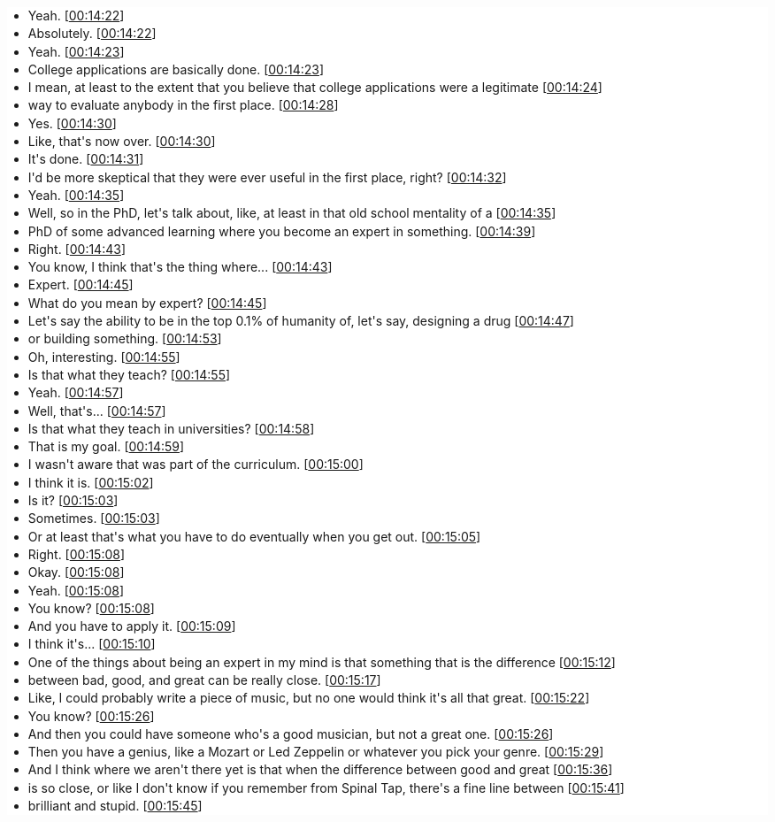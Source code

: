 *  Yeah. [[00:14:22](https://www.youtube.com/watch?v=c7ScUDYSRYo&t=862.4399999999999s)]
*  Absolutely. [[00:14:22](https://www.youtube.com/watch?v=c7ScUDYSRYo&t=862.68s)]
*  Yeah. [[00:14:23](https://www.youtube.com/watch?v=c7ScUDYSRYo&t=863.16s)]
*  College applications are basically done. [[00:14:23](https://www.youtube.com/watch?v=c7ScUDYSRYo&t=863.4s)]
*  I mean, at least to the extent that you believe that college applications were a legitimate [[00:14:24](https://www.youtube.com/watch?v=c7ScUDYSRYo&t=864.68s)]
*  way to evaluate anybody in the first place. [[00:14:28](https://www.youtube.com/watch?v=c7ScUDYSRYo&t=868.92s)]
*  Yes. [[00:14:30](https://www.youtube.com/watch?v=c7ScUDYSRYo&t=870.6s)]
*  Like, that's now over. [[00:14:30](https://www.youtube.com/watch?v=c7ScUDYSRYo&t=870.76s)]
*  It's done. [[00:14:31](https://www.youtube.com/watch?v=c7ScUDYSRYo&t=871.56s)]
*  I'd be more skeptical that they were ever useful in the first place, right? [[00:14:32](https://www.youtube.com/watch?v=c7ScUDYSRYo&t=872.36s)]
*  Yeah. [[00:14:35](https://www.youtube.com/watch?v=c7ScUDYSRYo&t=875.5600000000001s)]
*  Well, so in the PhD, let's talk about, like, at least in that old school mentality of a [[00:14:35](https://www.youtube.com/watch?v=c7ScUDYSRYo&t=875.88s)]
*  PhD of some advanced learning where you become an expert in something. [[00:14:39](https://www.youtube.com/watch?v=c7ScUDYSRYo&t=879.96s)]
*  Right. [[00:14:43](https://www.youtube.com/watch?v=c7ScUDYSRYo&t=883.48s)]
*  You know, I think that's the thing where... [[00:14:43](https://www.youtube.com/watch?v=c7ScUDYSRYo&t=883.88s)]
*  Expert. [[00:14:45](https://www.youtube.com/watch?v=c7ScUDYSRYo&t=885.24s)]
*  What do you mean by expert? [[00:14:45](https://www.youtube.com/watch?v=c7ScUDYSRYo&t=885.64s)]
*  Let's say the ability to be in the top 0.1% of humanity of, let's say, designing a drug [[00:14:47](https://www.youtube.com/watch?v=c7ScUDYSRYo&t=887.4s)]
*  or building something. [[00:14:53](https://www.youtube.com/watch?v=c7ScUDYSRYo&t=893.24s)]
*  Oh, interesting. [[00:14:55](https://www.youtube.com/watch?v=c7ScUDYSRYo&t=895.16s)]
*  Is that what they teach? [[00:14:55](https://www.youtube.com/watch?v=c7ScUDYSRYo&t=895.96s)]
*  Yeah. [[00:14:57](https://www.youtube.com/watch?v=c7ScUDYSRYo&t=897.08s)]
*  Well, that's... [[00:14:57](https://www.youtube.com/watch?v=c7ScUDYSRYo&t=897.4s)]
*  Is that what they teach in universities? [[00:14:58](https://www.youtube.com/watch?v=c7ScUDYSRYo&t=898.04s)]
*  That is my goal. [[00:14:59](https://www.youtube.com/watch?v=c7ScUDYSRYo&t=899.48s)]
*  I wasn't aware that was part of the curriculum. [[00:15:00](https://www.youtube.com/watch?v=c7ScUDYSRYo&t=900.92s)]
*  I think it is. [[00:15:02](https://www.youtube.com/watch?v=c7ScUDYSRYo&t=902.8399999999999s)]
*  Is it? [[00:15:03](https://www.youtube.com/watch?v=c7ScUDYSRYo&t=903.4s)]
*  Sometimes. [[00:15:03](https://www.youtube.com/watch?v=c7ScUDYSRYo&t=903.64s)]
*  Or at least that's what you have to do eventually when you get out. [[00:15:05](https://www.youtube.com/watch?v=c7ScUDYSRYo&t=905.72s)]
*  Right. [[00:15:08](https://www.youtube.com/watch?v=c7ScUDYSRYo&t=908.04s)]
*  Okay. [[00:15:08](https://www.youtube.com/watch?v=c7ScUDYSRYo&t=908.28s)]
*  Yeah. [[00:15:08](https://www.youtube.com/watch?v=c7ScUDYSRYo&t=908.6s)]
*  You know? [[00:15:08](https://www.youtube.com/watch?v=c7ScUDYSRYo&t=908.68s)]
*  And you have to apply it. [[00:15:09](https://www.youtube.com/watch?v=c7ScUDYSRYo&t=909.16s)]
*  I think it's... [[00:15:10](https://www.youtube.com/watch?v=c7ScUDYSRYo&t=910.1999999999999s)]
*  One of the things about being an expert in my mind is that something that is the difference [[00:15:12](https://www.youtube.com/watch?v=c7ScUDYSRYo&t=912.76s)]
*  between bad, good, and great can be really close. [[00:15:17](https://www.youtube.com/watch?v=c7ScUDYSRYo&t=917.72s)]
*  Like, I could probably write a piece of music, but no one would think it's all that great. [[00:15:22](https://www.youtube.com/watch?v=c7ScUDYSRYo&t=922.12s)]
*  You know? [[00:15:26](https://www.youtube.com/watch?v=c7ScUDYSRYo&t=926.1999999999999s)]
*  And then you could have someone who's a good musician, but not a great one. [[00:15:26](https://www.youtube.com/watch?v=c7ScUDYSRYo&t=926.68s)]
*  Then you have a genius, like a Mozart or Led Zeppelin or whatever you pick your genre. [[00:15:29](https://www.youtube.com/watch?v=c7ScUDYSRYo&t=929.8s)]
*  And I think where we aren't there yet is that when the difference between good and great [[00:15:36](https://www.youtube.com/watch?v=c7ScUDYSRYo&t=936.28s)]
*  is so close, or like I don't know if you remember from Spinal Tap, there's a fine line between [[00:15:41](https://www.youtube.com/watch?v=c7ScUDYSRYo&t=941.16s)]
*  brilliant and stupid. [[00:15:45](https://www.youtube.com/watch?v=c7ScUDYSRYo&t=945.16s)]